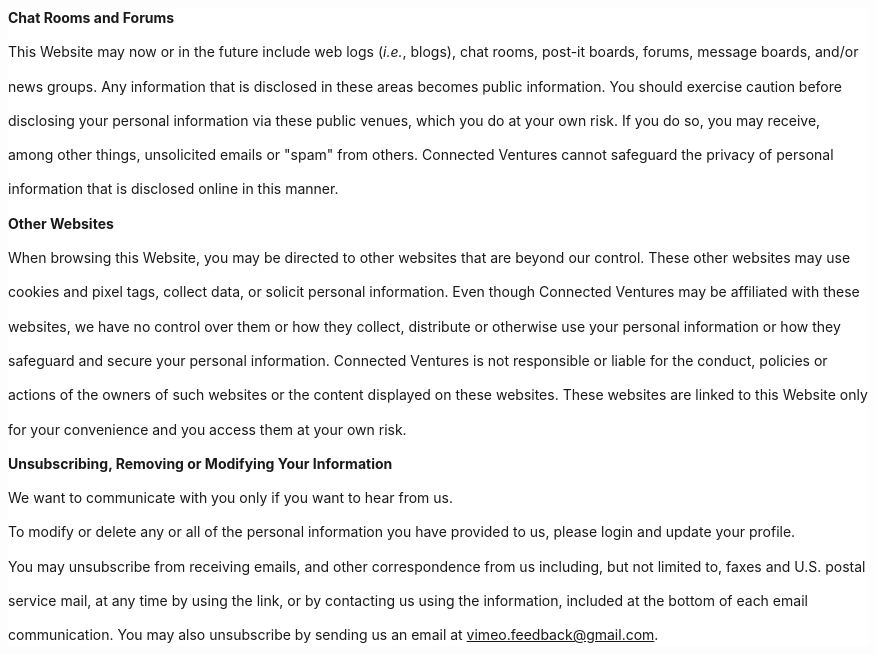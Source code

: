 
**Chat Rooms and Forums** 


This Website may now or in the future include web logs (*i.e.*, blogs), chat rooms, post-it boards, forums, message boards, and/or


news groups. Any information that is disclosed in these areas becomes public information. You should exercise caution before


disclosing your personal information via these public venues, which you do at your own risk. If you do so, you may receive,


among other things, unsolicited emails or "spam" from others. Connected Ventures cannot safeguard the privacy of personal


information that is disclosed online in this manner. 


**Other Websites** 


When browsing this Website, you may be directed to other websites that are beyond our control. These other websites may use


cookies and pixel tags, collect data, or solicit personal information. Even though Connected Ventures may be affiliated with these


websites, we have no control over them or how they collect, distribute or otherwise use your personal information or how they


safeguard and secure your personal information. Connected Ventures is not responsible or liable for the conduct, policies or


actions of the owners of such websites or the content displayed on these websites. These websites are linked to this Website only


for your convenience and you access them at your own risk.


**Unsubscribing, Removing or Modifying Your Information** 


We want to communicate with you only if you want to hear from us. 


To modify or delete any or all of the personal information you have provided to us, please login and update your profile.


You may unsubscribe from receiving emails, and other correspondence from us including, but not limited to, faxes and U.S. postal


service mail, at any time by using the link, or by contacting us using the information, included at the bottom of each email


communication. You may also unsubscribe by sending us an email at vimeo.feedback@gmail.com.
